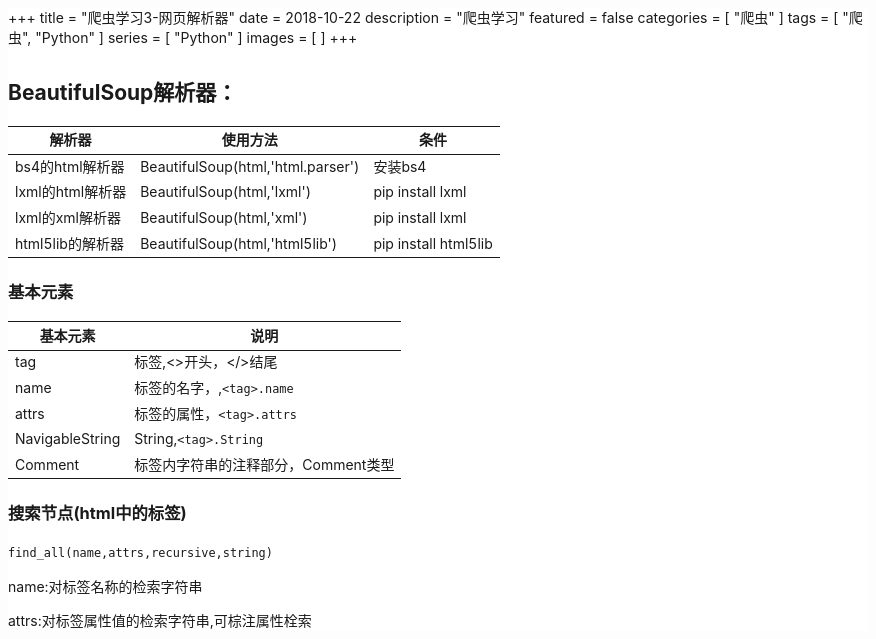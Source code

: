 +++
title = "爬虫学习3-网页解析器"
date = 2018-10-22
description = "爬虫学习"
featured = false
categories = [
  "爬虫"
]
tags = [
  "爬虫",
  "Python"
]
series = [
  "Python"
]
images = [
]
+++

## BeautifulSoup解析器：

|解析器|使用方法|条件|
|---|---|---|
|bs4的html解析器|BeautifulSoup(html,'html.parser')|安装bs4|
|lxml的html解析器|BeautifulSoup(html,'lxml')|pip install lxml|
|lxml的xml解析器|BeautifulSoup(html,'xml')|pip install lxml|
|html5lib的解析器|BeautifulSoup(html,'html5lib')|pip install html5lib|


### 基本元素

|基本元素|说明|
|---|---|
|tag|标签,<>开头，</>结尾|
|name|标签的名字，<tag><tag>,`<tag>.name`|
|attrs|标签的属性，`<tag>.attrs`|
|NavigableString|<tag>String</tag>,`<tag>.String`|
|Comment|标签内字符串的注释部分，Comment类型|


### 搜索节点(html中的标签)

`find_all(name,attrs,recursive,string)`

name:对标签名称的检索字符串

attrs:对标签属性值的检索字符串,可棕注属性栓索
